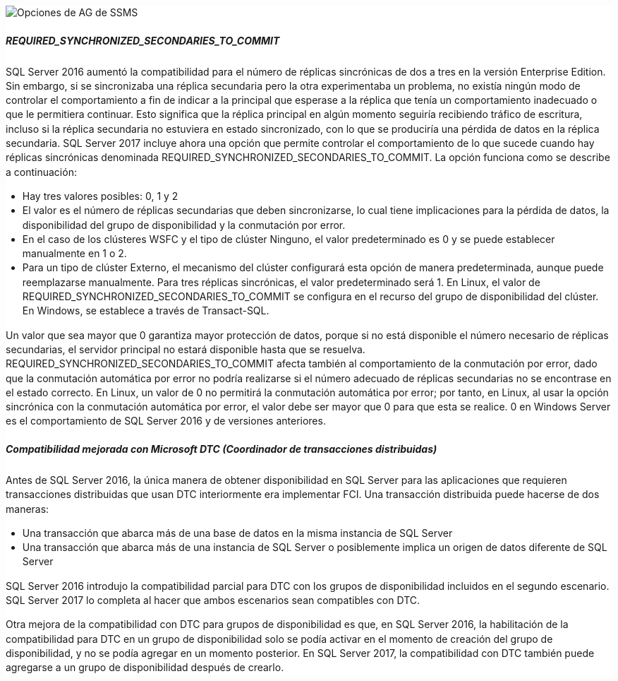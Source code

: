 ![Opciones de AG de SSMS](media/sql-server-ha-story/image2.png)
 
##### <a name="requiredsynchronizedsecondariestocommit"></a>REQUIRED_SYNCHRONIZED_SECONDARIES_TO_COMMIT

SQL Server 2016 aumentó la compatibilidad para el número de réplicas sincrónicas de dos a tres en la versión Enterprise Edition. Sin embargo, si se sincronizaba una réplica secundaria pero la otra experimentaba un problema, no existía ningún modo de controlar el comportamiento a fin de indicar a la principal que esperase a la réplica que tenía un comportamiento inadecuado o que le permitiera continuar. Esto significa que la réplica principal en algún momento seguiría recibiendo tráfico de escritura, incluso si la réplica secundaria no estuviera en estado sincronizado, con lo que se produciría una pérdida de datos en la réplica secundaria.
SQL Server 2017 incluye ahora una opción que permite controlar el comportamiento de lo que sucede cuando hay réplicas sincrónicas denominada REQUIRED_SYNCHRONIZED_SECONDARIES_TO_COMMIT. La opción funciona como se describe a continuación:
* Hay tres valores posibles: 0, 1 y 2
* El valor es el número de réplicas secundarias que deben sincronizarse, lo cual tiene implicaciones para la pérdida de datos, la disponibilidad del grupo de disponibilidad y la conmutación por error.
* En el caso de los clústeres WSFC y el tipo de clúster Ninguno, el valor predeterminado es 0 y se puede establecer manualmente en 1 o 2.
* Para un tipo de clúster Externo, el mecanismo del clúster configurará esta opción de manera predeterminada, aunque puede reemplazarse manualmente. Para tres réplicas sincrónicas, el valor predeterminado será 1.
En Linux, el valor de REQUIRED_SYNCHRONIZED_SECONDARIES_TO_COMMIT se configura en el recurso del grupo de disponibilidad del clúster. En Windows, se establece a través de Transact-SQL.

Un valor que sea mayor que 0 garantiza mayor protección de datos, porque si no está disponible el número necesario de réplicas secundarias, el servidor principal no estará disponible hasta que se resuelva. REQUIRED_SYNCHRONIZED_SECONDARIES_TO_COMMIT afecta también al comportamiento de la conmutación por error, dado que la conmutación automática por error no podría realizarse si el número adecuado de réplicas secundarias no se encontrase en el estado correcto. En Linux, un valor de 0 no permitirá la conmutación automática por error; por tanto, en Linux, al usar la opción sincrónica con la conmutación automática por error, el valor debe ser mayor que 0 para que esta se realice. 0 en Windows Server es el comportamiento de SQL Server 2016 y de versiones anteriores.

##### <a name="enhanced-microsoft-distributed-transaction-coordinator-support"></a>Compatibilidad mejorada con Microsoft DTC (Coordinador de transacciones distribuidas)

Antes de SQL Server 2016, la única manera de obtener disponibilidad en SQL Server para las aplicaciones que requieren transacciones distribuidas que usan DTC interiormente era implementar FCI. Una transacción distribuida puede hacerse de dos maneras:
* Una transacción que abarca más de una base de datos en la misma instancia de SQL Server
* Una transacción que abarca más de una instancia de SQL Server o posiblemente implica un origen de datos diferente de SQL Server

SQL Server 2016 introdujo la compatibilidad parcial para DTC con los grupos de disponibilidad incluidos en el segundo escenario. SQL Server 2017 lo completa al hacer que ambos escenarios sean compatibles con DTC.

Otra mejora de la compatibilidad con DTC para grupos de disponibilidad es que, en SQL Server 2016, la habilitación de la compatibilidad para DTC en un grupo de disponibilidad solo se podía activar en el momento de creación del grupo de disponibilidad, y no se podía agregar en un momento posterior. En SQL Server 2017, la compatibilidad con DTC también puede agregarse a un grupo de disponibilidad después de crearlo.
